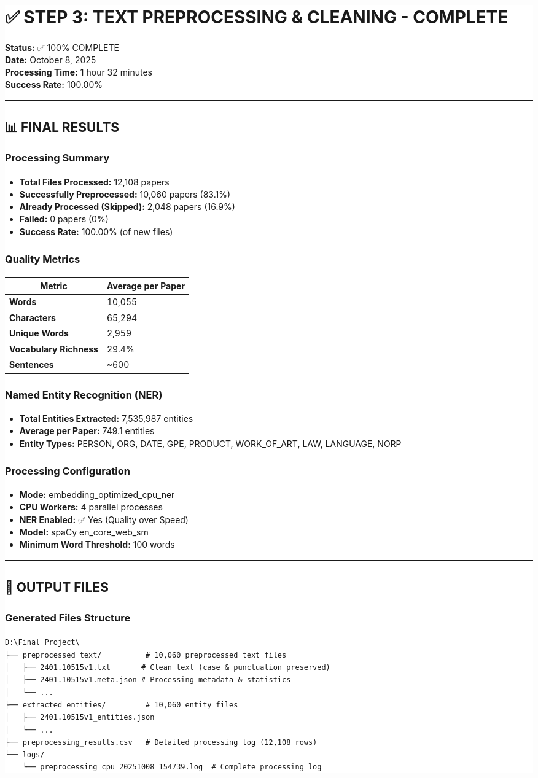 # ✅ STEP 3: TEXT PREPROCESSING & CLEANING - COMPLETE

**Status:** ✅ 100% COMPLETE  
**Date:** October 8, 2025  
**Processing Time:** 1 hour 32 minutes  
**Success Rate:** 100.00%

---

## 📊 FINAL RESULTS

### **Processing Summary**
- **Total Files Processed:** 12,108 papers
- **Successfully Preprocessed:** 10,060 papers (83.1%)
- **Already Processed (Skipped):** 2,048 papers (16.9%)
- **Failed:** 0 papers (0%)
- **Success Rate:** 100.00% (of new files)

### **Quality Metrics**
| Metric | Average per Paper |
|--------|------------------|
| **Words** | 10,055 |
| **Characters** | 65,294 |
| **Unique Words** | 2,959 |
| **Vocabulary Richness** | 29.4% |
| **Sentences** | ~600 |

### **Named Entity Recognition (NER)**
- **Total Entities Extracted:** 7,535,987 entities
- **Average per Paper:** 749.1 entities
- **Entity Types:** PERSON, ORG, DATE, GPE, PRODUCT, WORK_OF_ART, LAW, LANGUAGE, NORP

### **Processing Configuration**
- **Mode:** embedding_optimized_cpu_ner
- **CPU Workers:** 4 parallel processes
- **NER Enabled:** ✅ Yes (Quality over Speed)
- **Model:** spaCy en_core_web_sm
- **Minimum Word Threshold:** 100 words

---

## 📁 OUTPUT FILES

### **Generated Files Structure**
```
D:\Final Project\
├── preprocessed_text/          # 10,060 preprocessed text files
│   ├── 2401.10515v1.txt       # Clean text (case & punctuation preserved)
│   ├── 2401.10515v1.meta.json # Processing metadata & statistics
│   └── ...
├── extracted_entities/         # 10,060 entity files
│   ├── 2401.10515v1_entities.json
│   └── ...
├── preprocessing_results.csv   # Detailed processing log (12,108 rows)
└── logs/
    └── preprocessing_cpu_20251008_154739.log  # Complete processing log
```
